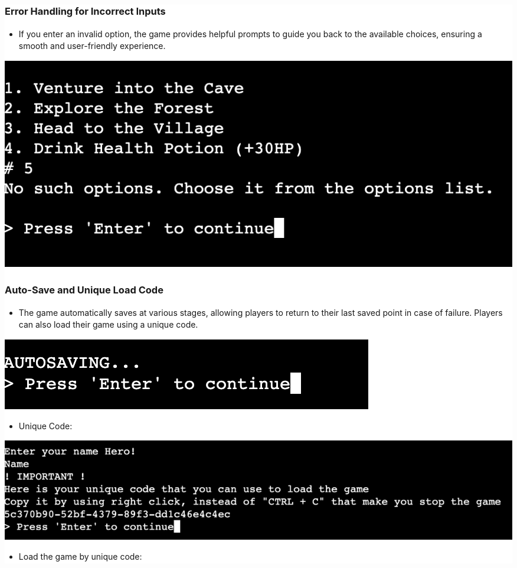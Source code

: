 ### Error Handling for Incorrect Inputs

 - If you enter an invalid option, the game provides helpful prompts to guide you back to the available choices, ensuring a smooth and user-friendly experience.

![Invalid options](./README/screenshots/invalid_options.png)

### Auto-Save and Unique Load Code

 - The game automatically saves at various stages, allowing players to return to their last saved point in case of failure. Players can also load their game using a unique code.

![Auto-savings](./README/screenshots/autosavings.png)

 - Unique Code:

![Unique Code](./README/screenshots/unique_code.png)

 - Load the game by unique code:

